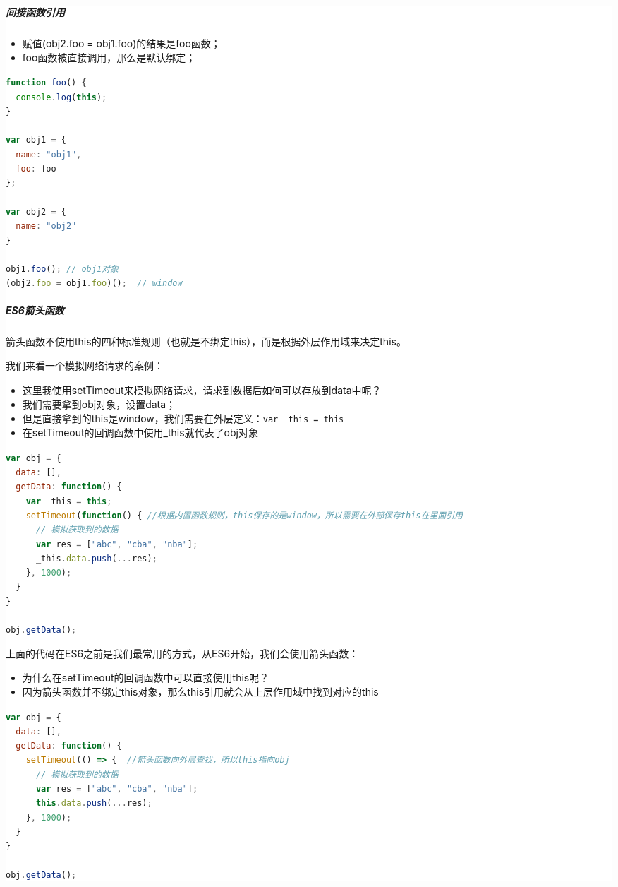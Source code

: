 ##### 间接函数引用

- 赋值(obj2.foo = obj1.foo)的结果是foo函数；
- foo函数被直接调用，那么是默认绑定；

```js
function foo() {
  console.log(this);
}

var obj1 = {
  name: "obj1",
  foo: foo
}; 

var obj2 = {
  name: "obj2"
}

obj1.foo(); // obj1对象
(obj2.foo = obj1.foo)();  // window
```

##### ES6箭头函数

箭头函数不使用this的四种标准规则（也就是不绑定this），而是根据外层作用域来决定this。

我们来看一个模拟网络请求的案例：

- 这里我使用setTimeout来模拟网络请求，请求到数据后如何可以存放到data中呢？
- 我们需要拿到obj对象，设置data；
- 但是直接拿到的this是window，我们需要在外层定义：`var _this = this`
- 在setTimeout的回调函数中使用_this就代表了obj对象

```js
var obj = {
  data: [],
  getData: function() {
    var _this = this;
    setTimeout(function() {	//根据内置函数规则，this保存的是window，所以需要在外部保存this在里面引用
      // 模拟获取到的数据
      var res = ["abc", "cba", "nba"];
      _this.data.push(...res);
    }, 1000);
  }
}

obj.getData();
```

上面的代码在ES6之前是我们最常用的方式，从ES6开始，我们会使用箭头函数：

- 为什么在setTimeout的回调函数中可以直接使用this呢？
- 因为箭头函数并不绑定this对象，那么this引用就会从上层作用域中找到对应的this

```js
var obj = {
  data: [],
  getData: function() {
    setTimeout(() => {	//箭头函数向外层查找，所以this指向obj
      // 模拟获取到的数据
      var res = ["abc", "cba", "nba"];
      this.data.push(...res);
    }, 1000);
  }
}

obj.getData();
```